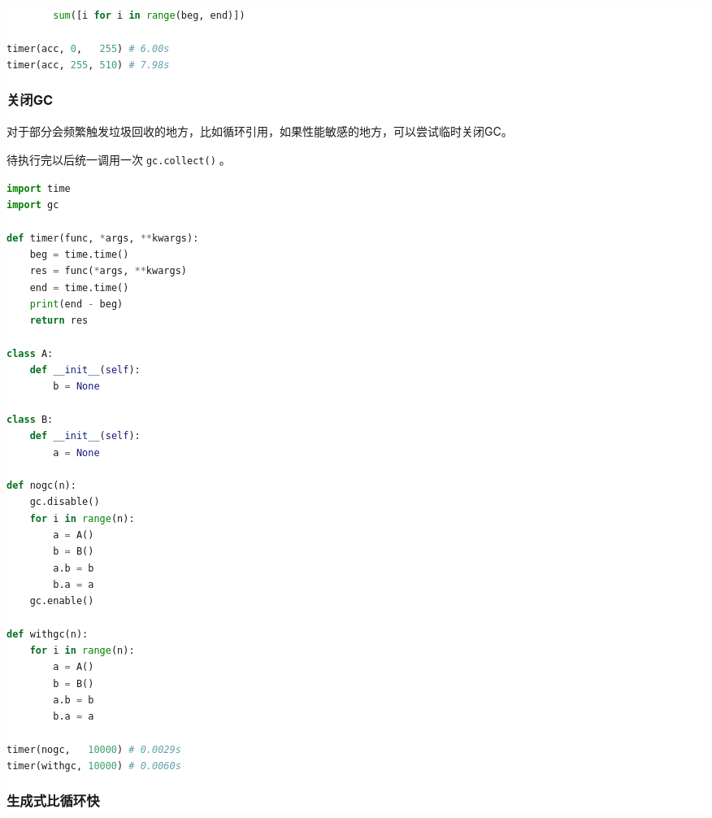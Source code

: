 ```python
        sum([i for i in range(beg, end)])

timer(acc, 0,   255) # 6.00s
timer(acc, 255, 510) # 7.98s
```

### 关闭GC

对于部分会频繁触发垃圾回收的地方，比如循环引用，如果性能敏感的地方，可以尝试临时关闭GC。

待执行完以后统一调用一次 `gc.collect()` 。

```python
import time
import gc

def timer(func, *args, **kwargs):
    beg = time.time()
    res = func(*args, **kwargs)
    end = time.time()
    print(end - beg)
    return res

class A:
    def __init__(self):
        b = None

class B:
    def __init__(self):
        a = None

def nogc(n):
    gc.disable()
    for i in range(n):
        a = A()
        b = B()
        a.b = b
        b.a = a
    gc.enable()

def withgc(n):
    for i in range(n):
        a = A()
        b = B()
        a.b = b
        b.a = a

timer(nogc,   10000) # 0.0029s
timer(withgc, 10000) # 0.0060s
```

### 生成式比循环快
